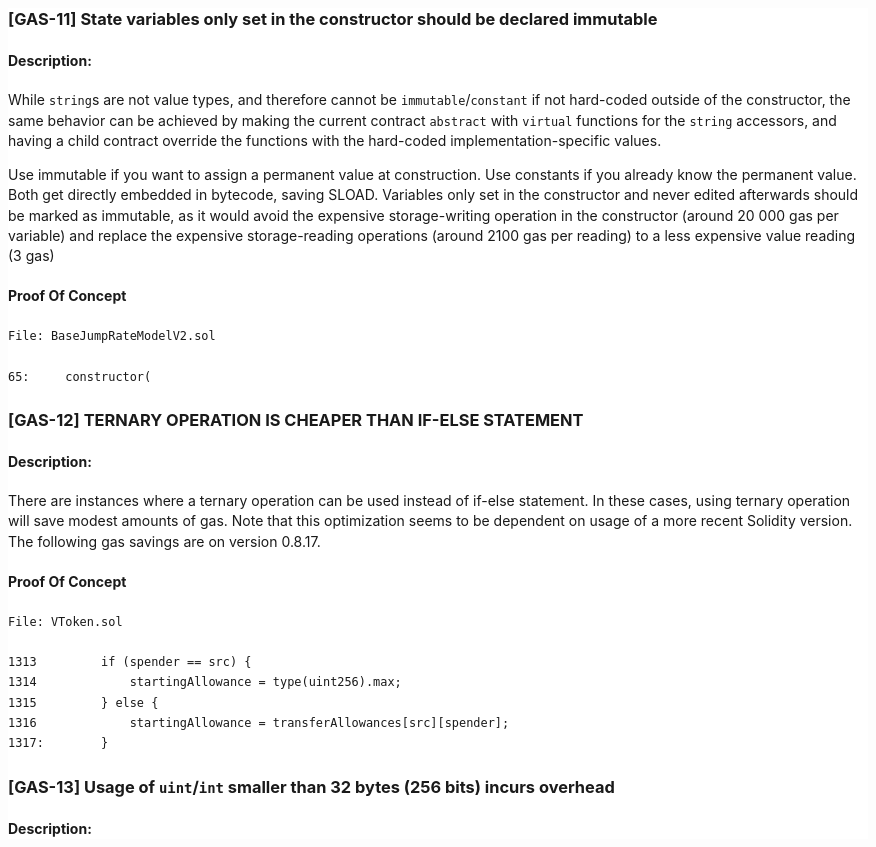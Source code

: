 ### [GAS-11] State variables only set in the constructor should be declared immutable

#### Description:

While `string`s are not value types, and therefore cannot be `immutable`/`constant` if not hard-coded outside of the constructor, the same behavior can be achieved by making the current contract `abstract` with `virtual` functions for the `string` accessors, and having a child contract override the functions with the hard-coded implementation-specific values.

Use immutable if you want to assign a permanent value at construction. Use constants if you already know the permanent value. Both get directly embedded in bytecode, saving SLOAD. Variables only set in the constructor and never edited afterwards should be marked as immutable, as it would avoid the expensive storage-writing operation in the constructor (around 20 000 gas per variable) and replace the expensive storage-reading operations (around 2100 gas per reading) to a less expensive value reading (3 gas)

#### **Proof Of Concept**

```solidity
File: BaseJumpRateModelV2.sol

65:     constructor(

```

### [GAS-12] TERNARY OPERATION IS CHEAPER THAN IF-ELSE STATEMENT

#### Description:

There are instances where a ternary operation can be used instead of if-else statement. In these cases, using ternary operation will save modest amounts of gas.
Note that this optimization seems to be dependent on usage of a more recent Solidity version. The following gas savings are on version 0.8.17.

#### **Proof Of Concept**

```solidity
File: VToken.sol

1313         if (spender == src) {
1314             startingAllowance = type(uint256).max;
1315         } else {
1316             startingAllowance = transferAllowances[src][spender];
1317:        }

```

### [GAS-13] Usage of `uint`/`int` smaller than 32 bytes (256 bits) incurs overhead

#### Description:
